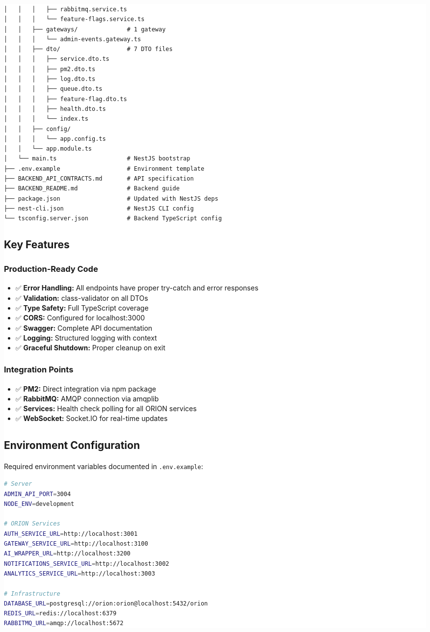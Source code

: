 ```
│   │   │   ├── rabbitmq.service.ts
│   │   │   └── feature-flags.service.ts
│   │   ├── gateways/              # 1 gateway
│   │   │   └── admin-events.gateway.ts
│   │   ├── dto/                   # 7 DTO files
│   │   │   ├── service.dto.ts
│   │   │   ├── pm2.dto.ts
│   │   │   ├── log.dto.ts
│   │   │   ├── queue.dto.ts
│   │   │   ├── feature-flag.dto.ts
│   │   │   ├── health.dto.ts
│   │   │   └── index.ts
│   │   ├── config/
│   │   │   └── app.config.ts
│   │   └── app.module.ts
│   └── main.ts                    # NestJS bootstrap
├── .env.example                   # Environment template
├── BACKEND_API_CONTRACTS.md       # API specification
├── BACKEND_README.md              # Backend guide
├── package.json                   # Updated with NestJS deps
├── nest-cli.json                  # NestJS CLI config
└── tsconfig.server.json           # Backend TypeScript config
```

## Key Features

### Production-Ready Code

- ✅ **Error Handling:** All endpoints have proper try-catch and error responses
- ✅ **Validation:** class-validator on all DTOs
- ✅ **Type Safety:** Full TypeScript coverage
- ✅ **CORS:** Configured for localhost:3000
- ✅ **Swagger:** Complete API documentation
- ✅ **Logging:** Structured logging with context
- ✅ **Graceful Shutdown:** Proper cleanup on exit

### Integration Points

- ✅ **PM2:** Direct integration via npm package
- ✅ **RabbitMQ:** AMQP connection via amqplib
- ✅ **Services:** Health check polling for all ORION services
- ✅ **WebSocket:** Socket.IO for real-time updates

## Environment Configuration

Required environment variables documented in `.env.example`:

```bash
# Server
ADMIN_API_PORT=3004
NODE_ENV=development

# ORION Services
AUTH_SERVICE_URL=http://localhost:3001
GATEWAY_SERVICE_URL=http://localhost:3100
AI_WRAPPER_URL=http://localhost:3200
NOTIFICATIONS_SERVICE_URL=http://localhost:3002
ANALYTICS_SERVICE_URL=http://localhost:3003

# Infrastructure
DATABASE_URL=postgresql://orion:orion@localhost:5432/orion
REDIS_URL=redis://localhost:6379
RABBITMQ_URL=amqp://localhost:5672
```